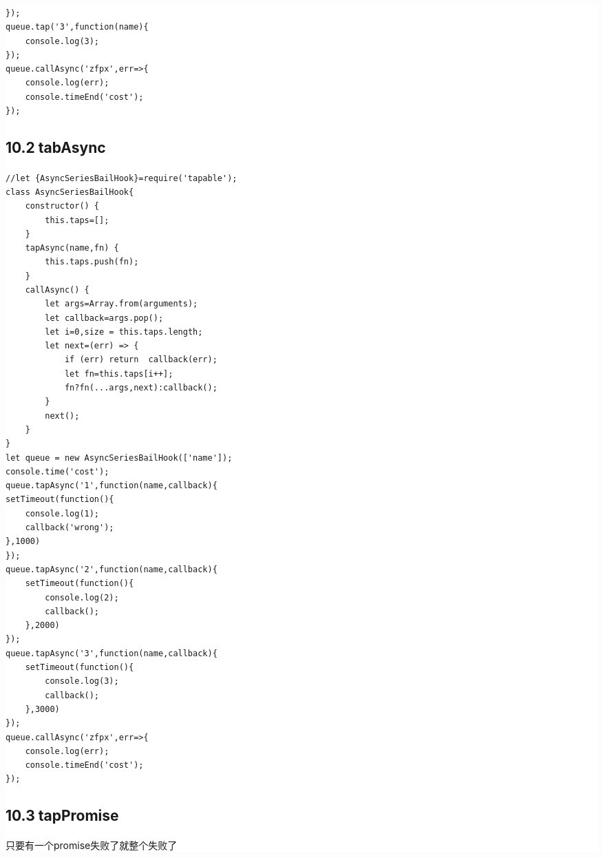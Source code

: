     });
    queue.tap('3',function(name){
        console.log(3);
    });
    queue.callAsync('zfpx',err=>{
        console.log(err);
        console.timeEnd('cost');
    });
## 10.2 tabAsync
    //let {AsyncSeriesBailHook}=require('tapable');
    class AsyncSeriesBailHook{
        constructor() {
            this.taps=[];
        }
        tapAsync(name,fn) {
            this.taps.push(fn);
        }
        callAsync() {
            let args=Array.from(arguments);
            let callback=args.pop();
            let i=0,size = this.taps.length;
            let next=(err) => {
                if (err) return  callback(err);
                let fn=this.taps[i++];
                fn?fn(...args,next):callback();
            }
            next();
        }
    }
    let queue = new AsyncSeriesBailHook(['name']);
    console.time('cost');
    queue.tapAsync('1',function(name,callback){
    setTimeout(function(){
        console.log(1);
        callback('wrong');
    },1000)
    });
    queue.tapAsync('2',function(name,callback){
        setTimeout(function(){
            console.log(2);
            callback();
        },2000)
    });
    queue.tapAsync('3',function(name,callback){
        setTimeout(function(){
            console.log(3);
            callback();
        },3000)
    });
    queue.callAsync('zfpx',err=>{
        console.log(err);
        console.timeEnd('cost');
    });
## 10.3 tapPromise
只要有一个promise失败了就整个失败了
